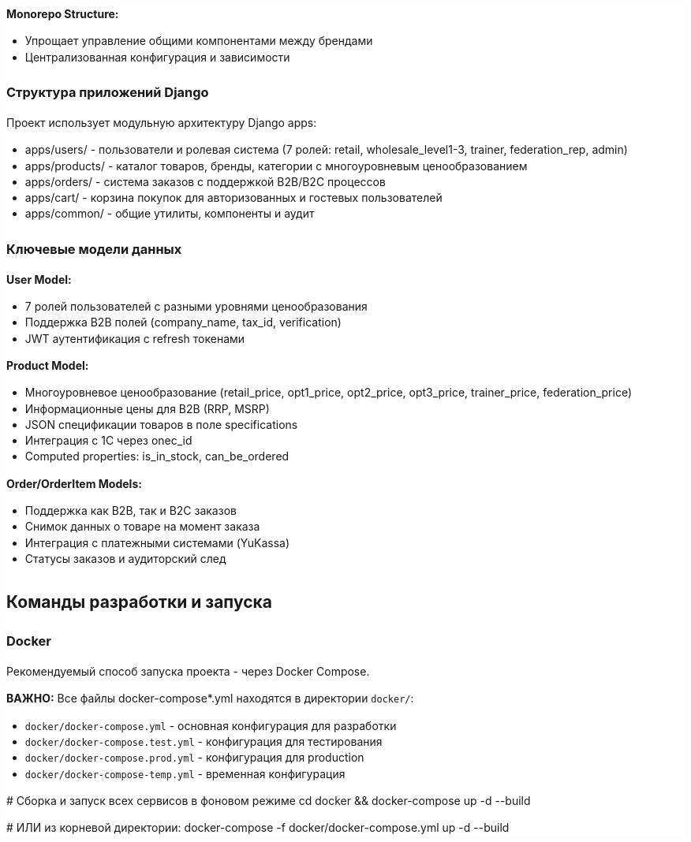 **Monorepo Structure:**

* Упрощает управление общими компонентами между брендами  
* Централизованная конфигурация и зависимости

### **Структура приложений Django**

Проект использует модульную архитектуру Django apps:

* apps/users/ \- пользователи и ролевая система (7 ролей: retail, wholesale\_level1-3, trainer, federation\_rep, admin)  
* apps/products/ \- каталог товаров, бренды, категории с многоуровневым ценообразованием  
* apps/orders/ \- система заказов с поддержкой B2B/B2C процессов  
* apps/cart/ \- корзина покупок для авторизованных и гостевых пользователей  
* apps/common/ \- общие утилиты, компоненты и аудит

### **Ключевые модели данных**

**User Model:**

* 7 ролей пользователей с разными уровнями ценообразования  
* Поддержка B2B полей (company\_name, tax\_id, verification)  
* JWT аутентификация с refresh токенами

**Product Model:**

* Многоуровневое ценообразование (retail\_price, opt1\_price, opt2\_price, opt3\_price, trainer\_price, federation\_price)  
* Информационные цены для B2B (RRP, MSRP)  
* JSON спецификации товаров в поле specifications  
* Интеграция с 1С через onec\_id  
* Computed properties: is\_in\_stock, can\_be\_ordered

**Order/OrderItem Models:**

* Поддержка как B2B, так и B2C заказов  
* Снимок данных о товаре на момент заказа  
* Интеграция с платежными системами (YuKassa)  
* Статусы заказов и аудиторский след

## **Команды разработки и запуска**

### **Docker**

Рекомендуемый способ запуска проекта \- через Docker Compose.

**ВАЖНО:** Все файлы docker-compose*.yml находятся в директории `docker/`:
- `docker/docker-compose.yml` - основная конфигурация для разработки
- `docker/docker-compose.test.yml` - конфигурация для тестирования
- `docker/docker-compose.prod.yml` - конфигурация для production
- `docker/docker-compose-temp.yml` - временная конфигурация

\# Сборка и запуск всех сервисов в фоновом режиме
cd docker && docker-compose up \-d \--build

\# ИЛИ из корневой директории:
docker-compose -f docker/docker-compose.yml up -d --build
